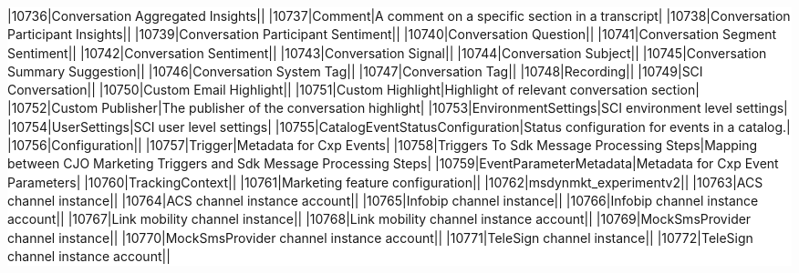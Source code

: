 |10736|Conversation Aggregated Insights||
|10737|Comment|A comment on a specific section in a transcript|
|10738|Conversation Participant Insights||
|10739|Conversation Participant Sentiment||
|10740|Conversation Question||
|10741|Conversation Segment Sentiment||
|10742|Conversation Sentiment||
|10743|Conversation Signal||
|10744|Conversation Subject||
|10745|Conversation Summary Suggestion||
|10746|Conversation System Tag||
|10747|Conversation Tag||
|10748|Recording||
|10749|SCI Conversation||
|10750|Custom Email Highlight||
|10751|Custom Highlight|Highlight of relevant conversation section|
|10752|Custom Publisher|The publisher of the conversation highlight|
|10753|EnvironmentSettings|SCI environment level settings|
|10754|UserSettings|SCI user level settings|
|10755|CatalogEventStatusConfiguration|Status configuration for events in a catalog.|
|10756|Configuration||
|10757|Trigger|Metadata for Cxp Events|
|10758|Triggers To Sdk Message Processing Steps|Mapping between CJO Marketing Triggers and Sdk Message Processing Steps|
|10759|EventParameterMetadata|Metadata for Cxp Event Parameters|
|10760|TrackingContext||
|10761|Marketing feature configuration||
|10762|msdynmkt_experimentv2||
|10763|ACS channel instance||
|10764|ACS channel instance account||
|10765|Infobip channel instance||
|10766|Infobip channel instance account||
|10767|Link mobility channel instance||
|10768|Link mobility channel instance account||
|10769|MockSmsProvider channel instance||
|10770|MockSmsProvider channel instance account||
|10771|TeleSign channel instance||
|10772|TeleSign channel instance account||